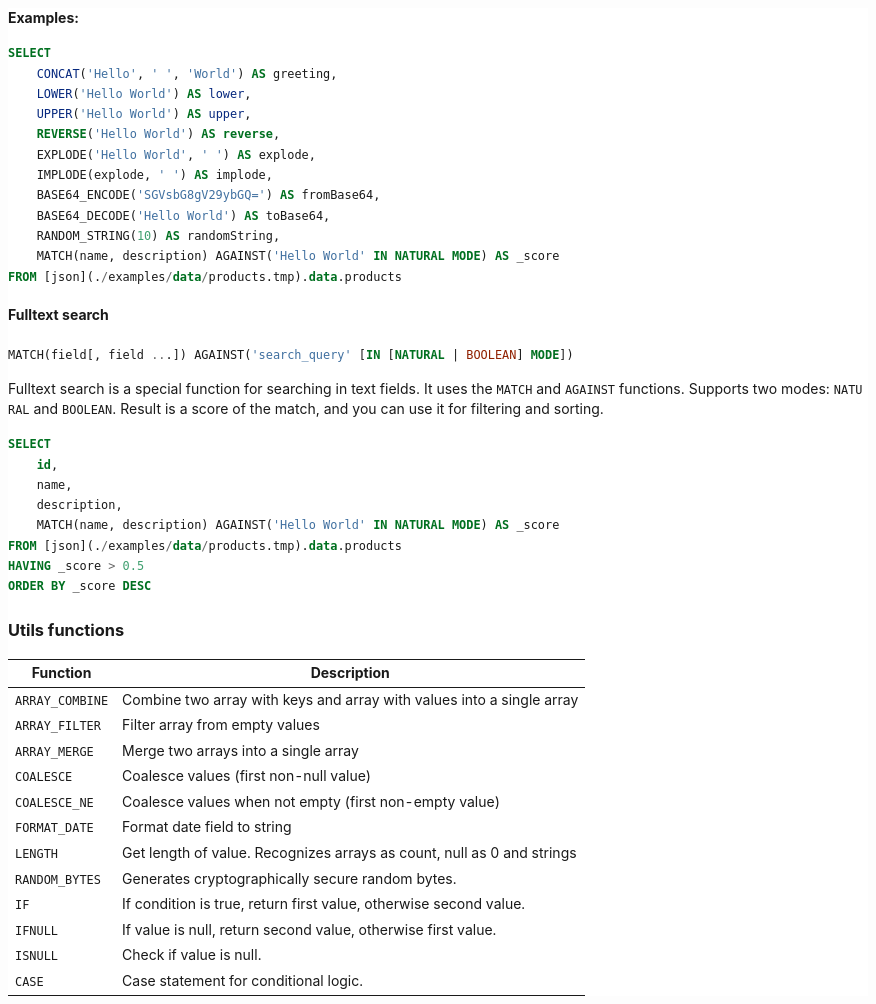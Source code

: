 **Examples:**

```sql
SELECT
    CONCAT('Hello', ' ', 'World') AS greeting,
    LOWER('Hello World') AS lower,
    UPPER('Hello World') AS upper,
    REVERSE('Hello World') AS reverse,
    EXPLODE('Hello World', ' ') AS explode,
    IMPLODE(explode, ' ') AS implode,
    BASE64_ENCODE('SGVsbG8gV29ybGQ=') AS fromBase64,
    BASE64_DECODE('Hello World') AS toBase64,
    RANDOM_STRING(10) AS randomString,
    MATCH(name, description) AGAINST('Hello World' IN NATURAL MODE) AS _score
FROM [json](./examples/data/products.tmp).data.products
```

#### Fulltext search

```sql
MATCH(field[, field ...]) AGAINST('search_query' [IN [NATURAL | BOOLEAN] MODE])
```

Fulltext search is a special function for searching in text fields. It uses the `MATCH` and `AGAINST` functions.
Supports two modes: `NATURAL` and `BOOLEAN`. Result is a score of the match, and you can use it for filtering and sorting. 

```sql
SELECT
    id,
    name,
    description,
    MATCH(name, description) AGAINST('Hello World' IN NATURAL MODE) AS _score
FROM [json](./examples/data/products.tmp).data.products
HAVING _score > 0.5
ORDER BY _score DESC
```

### Utils functions

| Function        | Description                                                            |
|-----------------|------------------------------------------------------------------------|
| `ARRAY_COMBINE` | Combine two array with keys and array with values into a single array  |
| `ARRAY_FILTER`  | Filter array from empty values                                         |
| `ARRAY_MERGE`   | Merge two arrays into a single array                                   |
| `COALESCE`      | Coalesce values (first non-null value)                                 |
| `COALESCE_NE`   | Coalesce values when not empty (first non-empty value)                 |
| `FORMAT_DATE`   | Format date field to string                                            |
| `LENGTH`        | Get length of value. Recognizes arrays as count, null as 0 and strings |
| `RANDOM_BYTES`  | Generates cryptographically secure random bytes.                       |
| `IF`            | If condition is true, return first value, otherwise second value.      |
| `IFNULL`        | If value is null, return second value, otherwise first value.          |
| `ISNULL`        | Check if value is null.                                                |
| `CASE`          | Case statement for conditional logic.                                  |
